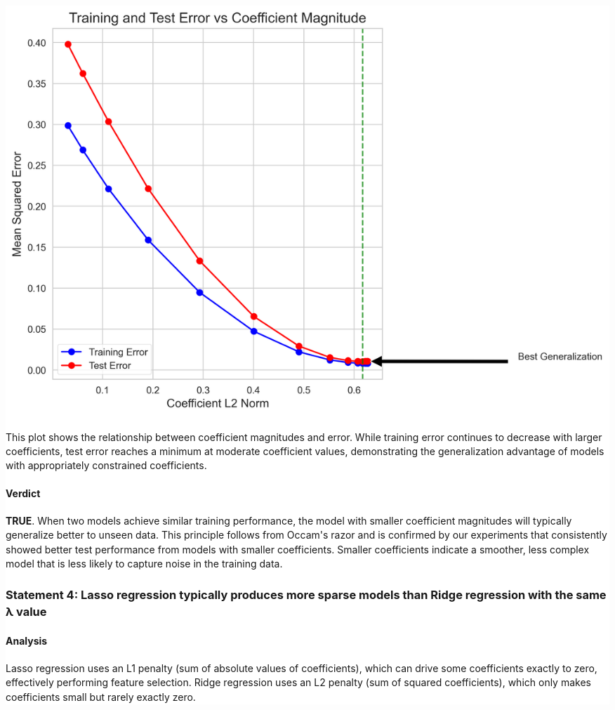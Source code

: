![Error vs Coefficient Norm](../Images/L3_7_Quiz_14/statement3_error_vs_norm.png)

This plot shows the relationship between coefficient magnitudes and error. While training error continues to decrease with larger coefficients, test error reaches a minimum at moderate coefficient values, demonstrating the generalization advantage of models with appropriately constrained coefficients.

#### Verdict
**TRUE**. When two models achieve similar training performance, the model with smaller coefficient magnitudes will typically generalize better to unseen data. This principle follows from Occam's razor and is confirmed by our experiments that consistently showed better test performance from models with smaller coefficients. Smaller coefficients indicate a smoother, less complex model that is less likely to capture noise in the training data.

### Statement 4: Lasso regression typically produces more sparse models than Ridge regression with the same λ value

#### Analysis
Lasso regression uses an L1 penalty (sum of absolute values of coefficients), which can drive some coefficients exactly to zero, effectively performing feature selection. Ridge regression uses an L2 penalty (sum of squared coefficients), which only makes coefficients small but rarely exactly zero.
